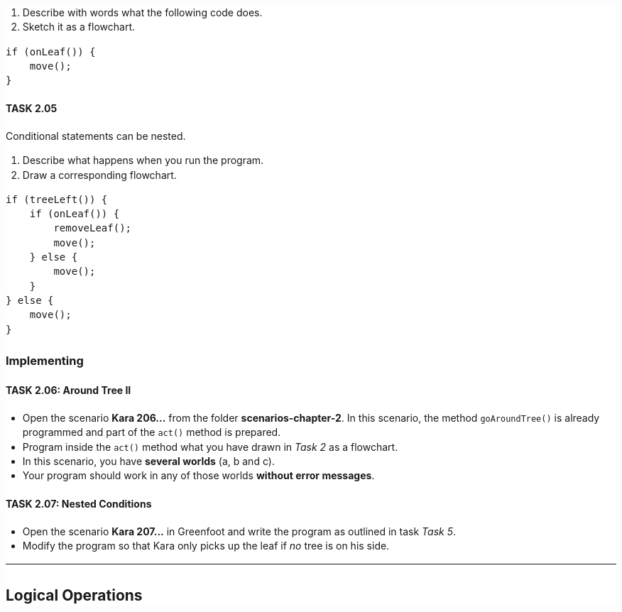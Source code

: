<div class="alpha-list hidden"></div>

1. Describe with words what the following code does.
2. Sketch it as a flowchart.

<pre class="prettyprint lang-java">
if (onLeaf()) {
	move();
}
</pre>


#### <i class="fa fa-rocket"></i> TASK 2.05

Conditional statements can be nested. 

<div class="alpha-list hidden"></div>

1. Describe what happens when you run the program.
2. Draw a corresponding flowchart.

<pre class="prettyprint lang-java">
if (treeLeft()) {
	if (onLeaf()) {
		removeLeaf();
		move();
	} else {
		move();
	}
} else {
	move();
}
</pre>


### Implementing

#### <i class="fa fa-rocket"></i> TASK 2.06: Around Tree II

* Open the scenario **Kara 206...** from the folder **scenarios-chapter-2**. In this scenario, the method `goAroundTree()` is already programmed and part of the `act()` method is prepared.
* Program inside the `act()` method what you have drawn in *Task 2* as a flowchart. 
* In this scenario, you have **several worlds** (a, b and c).
* Your program should work in any of those worlds **without error messages**.


#### <i class="fa fa-rocket"></i> TASK 2.07: Nested Conditions

* Open the scenario **Kara 207...** in Greenfoot and write the program as outlined in task *Task 5*.
* Modify the program so that Kara only picks up the leaf if *no* tree is on his side.


***

## Logical Operations
